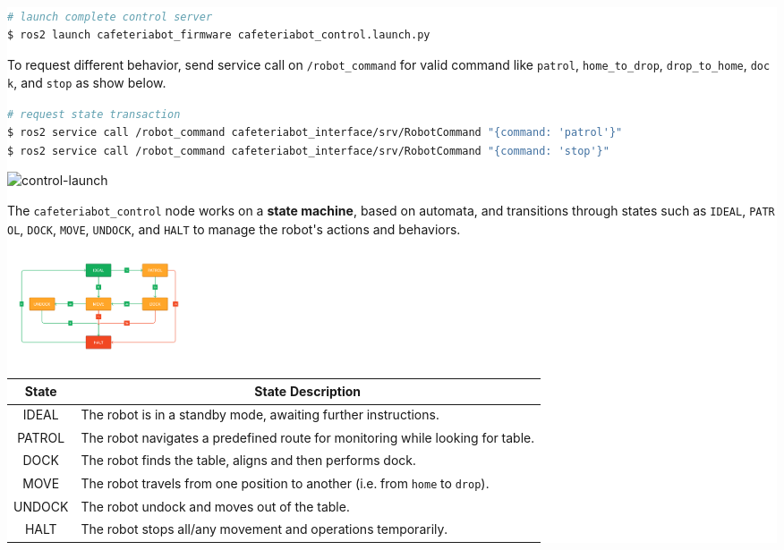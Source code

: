 ```bash
# launch complete control server
$ ros2 launch cafeteriabot_firmware cafeteriabot_control.launch.py
```

To request different behavior, send service call on `/robot_command` for valid command like `patrol`, `home_to_drop`, `drop_to_home`, `dock`, and `stop` as show below.

```bash
# request state transaction
$ ros2 service call /robot_command cafeteriabot_interface/srv/RobotCommand "{command: 'patrol'}"
$ ros2 service call /robot_command cafeteriabot_interface/srv/RobotCommand "{command: 'stop'}"
```

![control-launch](.assets/control-launch.gif)

The `cafeteriabot_control` node works on a **state machine**, based on automata, and transitions through states such as `IDEAL`, `PATROL`, `DOCK`, `MOVE`, `UNDOCK`, and `HALT` to manage the robot's actions and behaviors.

<img src=".assets/cafeteriabot-project-fsm.png" alt="cafeteriabot-project-fsm" style="zoom: 20%;" />

| State  | State Description                                                              |
| :----: | ------------------------------------------------------------------------------ |
| IDEAL  | The robot is in a standby mode, awaiting further instructions.                 |
| PATROL | The robot navigates a predefined route for monitoring while looking for table. |
|  DOCK  | The robot finds the table, aligns and then performs dock.                      |
|  MOVE  | The robot travels from one position to another (i.e. from `home` to `drop`).   |
| UNDOCK | The robot undock and moves out of the table.                                   |
|  HALT  | The robot stops all/any movement and operations temporarily.                   |
